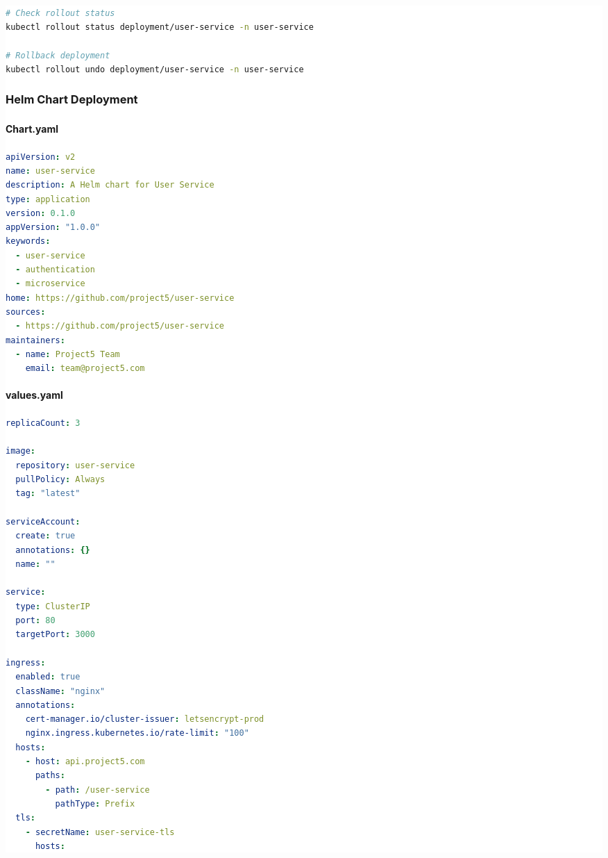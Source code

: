 ```bash
# Check rollout status
kubectl rollout status deployment/user-service -n user-service

# Rollback deployment
kubectl rollout undo deployment/user-service -n user-service
```

### Helm Chart Deployment

#### Chart.yaml

```yaml
apiVersion: v2
name: user-service
description: A Helm chart for User Service
type: application
version: 0.1.0
appVersion: "1.0.0"
keywords:
  - user-service
  - authentication
  - microservice
home: https://github.com/project5/user-service
sources:
  - https://github.com/project5/user-service
maintainers:
  - name: Project5 Team
    email: team@project5.com
```

#### values.yaml

```yaml
replicaCount: 3

image:
  repository: user-service
  pullPolicy: Always
  tag: "latest"

serviceAccount:
  create: true
  annotations: {}
  name: ""

service:
  type: ClusterIP
  port: 80
  targetPort: 3000

ingress:
  enabled: true
  className: "nginx"
  annotations:
    cert-manager.io/cluster-issuer: letsencrypt-prod
    nginx.ingress.kubernetes.io/rate-limit: "100"
  hosts:
    - host: api.project5.com
      paths:
        - path: /user-service
          pathType: Prefix
  tls:
    - secretName: user-service-tls
      hosts:
```